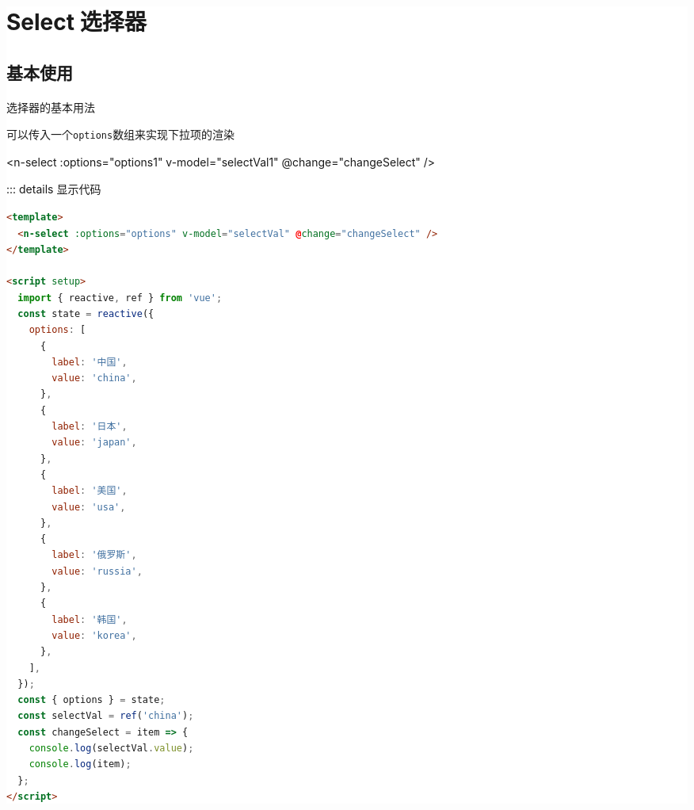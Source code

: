 # Select 选择器

## 基本使用

选择器的基本用法

可以传入一个`options`数组来实现下拉项的渲染

<n-select :options="options1" v-model="selectVal1" @change="changeSelect" />

::: details 显示代码

```html
<template>
  <n-select :options="options" v-model="selectVal" @change="changeSelect" />
</template>

<script setup>
  import { reactive, ref } from 'vue';
  const state = reactive({
    options: [
      {
        label: '中国',
        value: 'china',
      },
      {
        label: '日本',
        value: 'japan',
      },
      {
        label: '美国',
        value: 'usa',
      },
      {
        label: '俄罗斯',
        value: 'russia',
      },
      {
        label: '韩国',
        value: 'korea',
      },
    ],
  });
  const { options } = state;
  const selectVal = ref('china');
  const changeSelect = item => {
    console.log(selectVal.value);
    console.log(item);
  };
</script>
```
